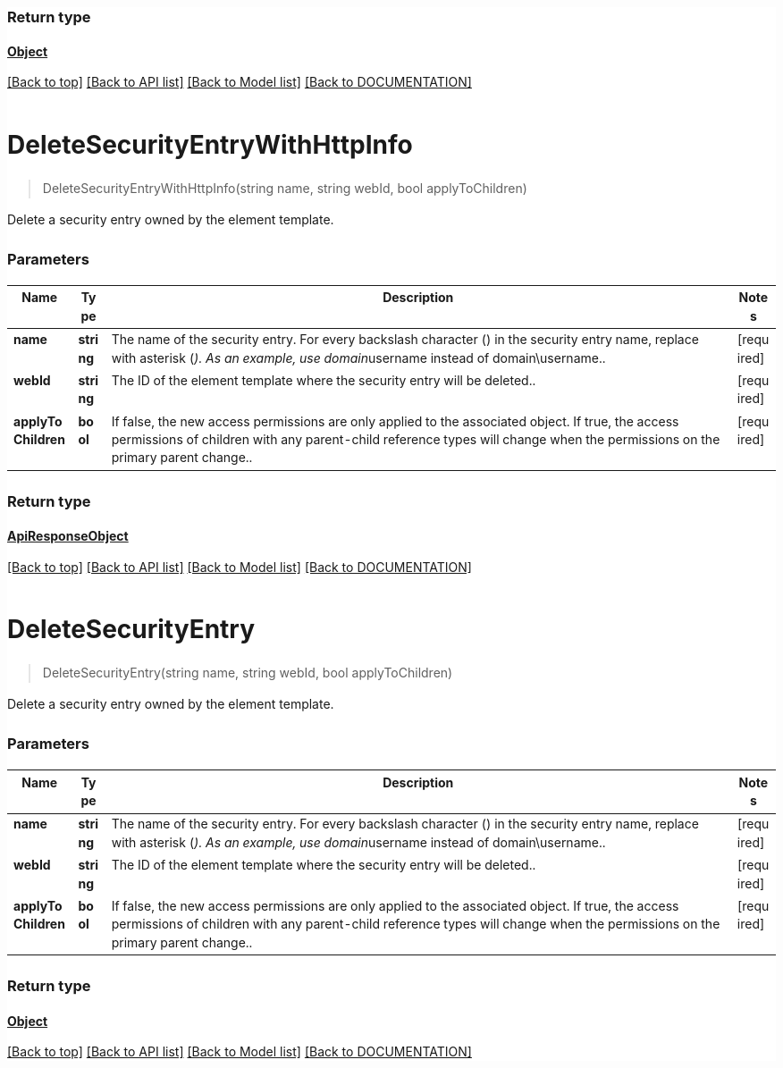 
### Return type

[**Object**](../Model/Object.md)

[[Back to top]](#) [[Back to API list]](../../DOCUMENTATION.md#documentation-for-api-endpoints) [[Back to Model list]](../../DOCUMENTATION.md#documentation-for-models) [[Back to DOCUMENTATION]](../../DOCUMENTATION.md)

# **DeleteSecurityEntryWithHttpInfo**
> DeleteSecurityEntryWithHttpInfo(string name, string webId, bool applyToChildren)

Delete a security entry owned by the element template.

### Parameters

Name | Type | Description | Notes
------------- | ------------- | ------------- | -------------
 **name** | **string**| The name of the security entry. For every backslash character (\) in the security entry name, replace with asterisk (*). As an example, use domain*username instead of domain\username.. | [required]
 **webId** | **string**| The ID of the element template where the security entry will be deleted.. | [required]
 **applyToChildren** | **bool**| If false, the new access permissions are only applied to the associated object. If true, the access permissions of children with any parent-child reference types will change when the permissions on the primary parent change.. | [required]


### Return type

[**ApiResponseObject**](../Response/ApiResponseObject.md)

[[Back to top]](#) [[Back to API list]](../../DOCUMENTATION.md#documentation-for-api-endpoints) [[Back to Model list]](../../DOCUMENTATION.md#documentation-for-models) [[Back to DOCUMENTATION]](../../DOCUMENTATION.md)

# **DeleteSecurityEntry**
> DeleteSecurityEntry(string name, string webId, bool applyToChildren)

Delete a security entry owned by the element template.

### Parameters

Name | Type | Description | Notes
------------- | ------------- | ------------- | -------------
 **name** | **string**| The name of the security entry. For every backslash character (\) in the security entry name, replace with asterisk (*). As an example, use domain*username instead of domain\username.. | [required]
 **webId** | **string**| The ID of the element template where the security entry will be deleted.. | [required]
 **applyToChildren** | **bool**| If false, the new access permissions are only applied to the associated object. If true, the access permissions of children with any parent-child reference types will change when the permissions on the primary parent change.. | [required]


### Return type

[**Object**](../Model/Object.md)

[[Back to top]](#) [[Back to API list]](../../DOCUMENTATION.md#documentation-for-api-endpoints) [[Back to Model list]](../../DOCUMENTATION.md#documentation-for-models) [[Back to DOCUMENTATION]](../../DOCUMENTATION.md)
